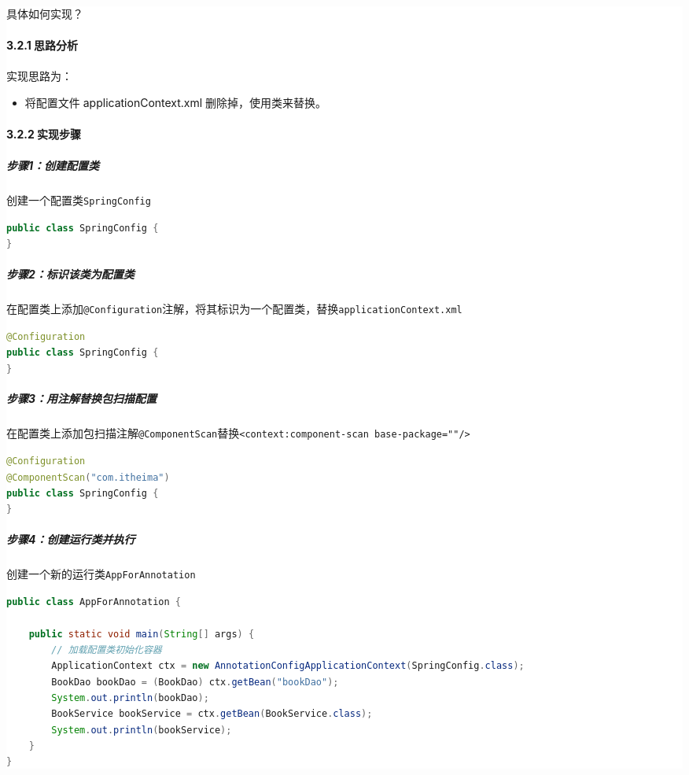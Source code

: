 具体如何实现？

#### 3.2.1 思路分析

实现思路为：

* 将配置文件 applicationContext.xml 删除掉，使用类来替换。

#### 3.2.2 实现步骤

##### 步骤1：创建配置类

创建一个配置类`SpringConfig`

```java
public class SpringConfig {
}
```

##### 步骤2：标识该类为配置类

在配置类上添加`@Configuration`注解，将其标识为一个配置类，替换`applicationContext.xml`

```java
@Configuration
public class SpringConfig {
}
```

##### 步骤3：用注解替换包扫描配置

在配置类上添加包扫描注解`@ComponentScan`替换`<context:component-scan base-package=""/>`

```java
@Configuration
@ComponentScan("com.itheima")
public class SpringConfig {
}
```

##### 步骤4：创建运行类并执行

创建一个新的运行类`AppForAnnotation`

```java
public class AppForAnnotation {

    public static void main(String[] args) {
        // 加载配置类初始化容器
        ApplicationContext ctx = new AnnotationConfigApplicationContext(SpringConfig.class);
        BookDao bookDao = (BookDao) ctx.getBean("bookDao");
        System.out.println(bookDao);
        BookService bookService = ctx.getBean(BookService.class);
        System.out.println(bookService);
    }
}
```
